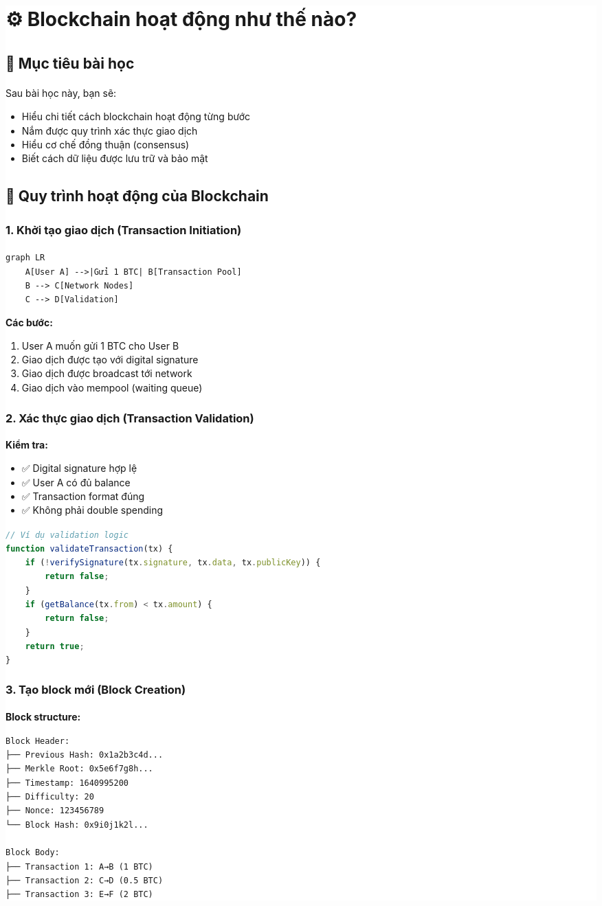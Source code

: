 # ⚙️ Blockchain hoạt động như thế nào?

## 🎯 Mục tiêu bài học

Sau bài học này, bạn sẽ:
- Hiểu chi tiết cách blockchain hoạt động từng bước
- Nắm được quy trình xác thực giao dịch
- Hiểu cơ chế đồng thuận (consensus)
- Biết cách dữ liệu được lưu trữ và bảo mật

## 🔄 Quy trình hoạt động của Blockchain

### 1. Khởi tạo giao dịch (Transaction Initiation)

```mermaid
graph LR
    A[User A] -->|Gửi 1 BTC| B[Transaction Pool]
    B --> C[Network Nodes]
    C --> D[Validation]
```

**Các bước:**
1. User A muốn gửi 1 BTC cho User B
2. Giao dịch được tạo với digital signature
3. Giao dịch được broadcast tới network
4. Giao dịch vào mempool (waiting queue)

### 2. Xác thực giao dịch (Transaction Validation)

**Kiểm tra:**
- ✅ Digital signature hợp lệ
- ✅ User A có đủ balance
- ✅ Transaction format đúng
- ✅ Không phải double spending

```javascript
// Ví dụ validation logic
function validateTransaction(tx) {
    if (!verifySignature(tx.signature, tx.data, tx.publicKey)) {
        return false;
    }
    if (getBalance(tx.from) < tx.amount) {
        return false;
    }
    return true;
}
```

### 3. Tạo block mới (Block Creation)

**Block structure:**
```
Block Header:
├── Previous Hash: 0x1a2b3c4d...
├── Merkle Root: 0x5e6f7g8h...
├── Timestamp: 1640995200
├── Difficulty: 20
├── Nonce: 123456789
└── Block Hash: 0x9i0j1k2l...

Block Body:
├── Transaction 1: A→B (1 BTC)
├── Transaction 2: C→D (0.5 BTC)
├── Transaction 3: E→F (2 BTC)
```